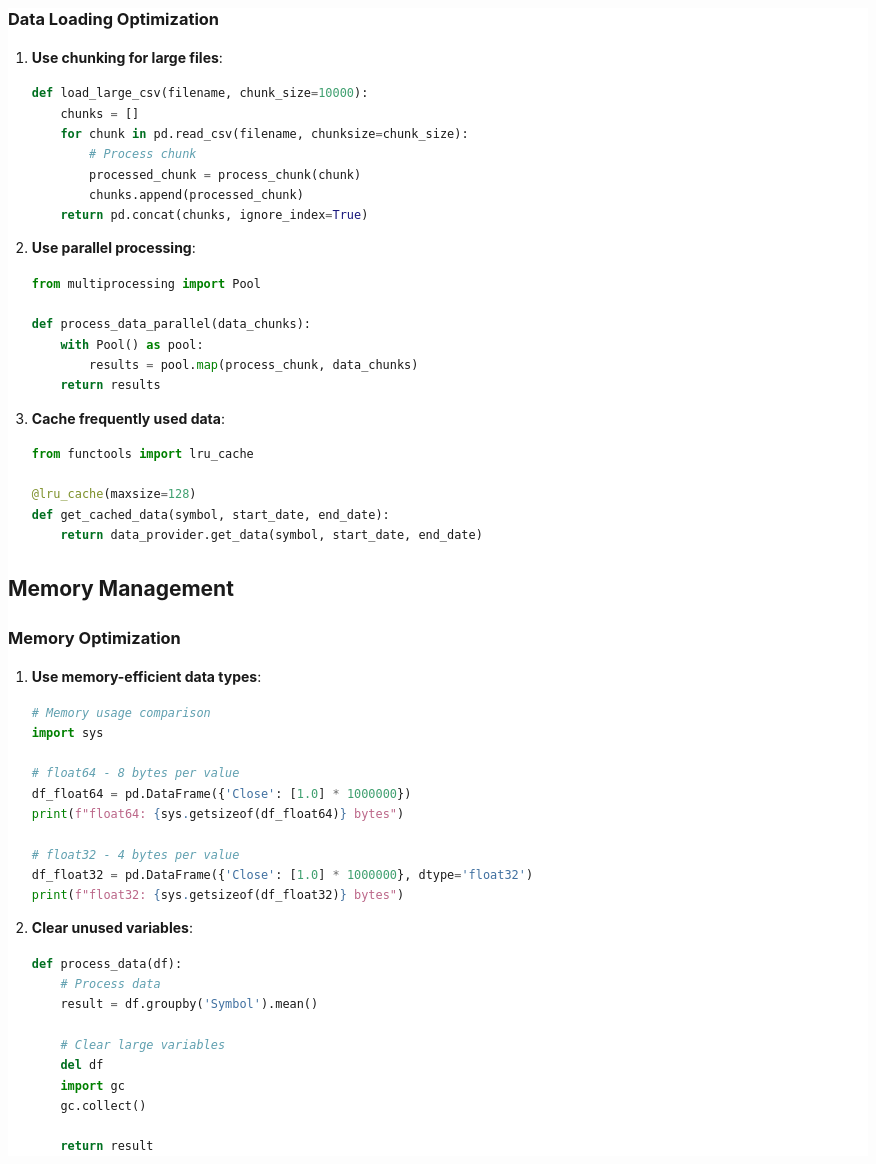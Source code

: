 ### Data Loading Optimization

1. **Use chunking for large files**:
   ```python
   def load_large_csv(filename, chunk_size=10000):
       chunks = []
       for chunk in pd.read_csv(filename, chunksize=chunk_size):
           # Process chunk
           processed_chunk = process_chunk(chunk)
           chunks.append(processed_chunk)
       return pd.concat(chunks, ignore_index=True)
   ```

2. **Use parallel processing**:
   ```python
   from multiprocessing import Pool
   
   def process_data_parallel(data_chunks):
       with Pool() as pool:
           results = pool.map(process_chunk, data_chunks)
       return results
   ```

3. **Cache frequently used data**:
   ```python
   from functools import lru_cache
   
   @lru_cache(maxsize=128)
   def get_cached_data(symbol, start_date, end_date):
       return data_provider.get_data(symbol, start_date, end_date)
   ```

## Memory Management

### Memory Optimization

1. **Use memory-efficient data types**:
   ```python
   # Memory usage comparison
   import sys
   
   # float64 - 8 bytes per value
   df_float64 = pd.DataFrame({'Close': [1.0] * 1000000})
   print(f"float64: {sys.getsizeof(df_float64)} bytes")
   
   # float32 - 4 bytes per value
   df_float32 = pd.DataFrame({'Close': [1.0] * 1000000}, dtype='float32')
   print(f"float32: {sys.getsizeof(df_float32)} bytes")
   ```

2. **Clear unused variables**:
   ```python
   def process_data(df):
       # Process data
       result = df.groupby('Symbol').mean()
       
       # Clear large variables
       del df
       import gc
       gc.collect()
       
       return result
   ```
